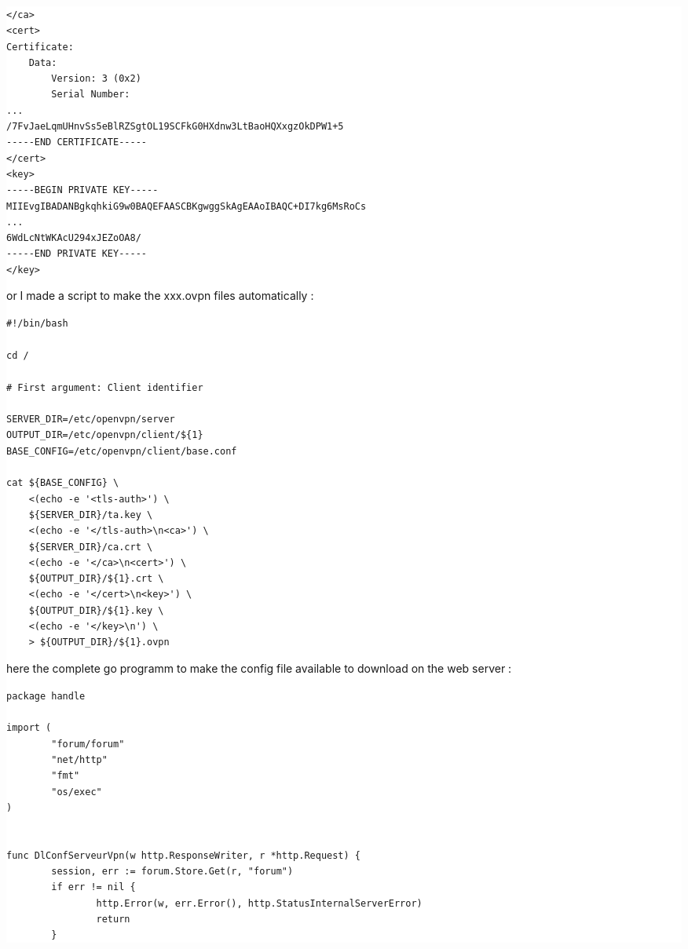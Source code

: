 ```
</ca>
<cert>
Certificate:
    Data:
        Version: 3 (0x2)
        Serial Number:
...
/7FvJaeLqmUHnvSs5eBlRZSgtOL19SCFkG0HXdnw3LtBaoHQXxgzOkDPW1+5
-----END CERTIFICATE-----
</cert>
<key>
-----BEGIN PRIVATE KEY-----
MIIEvgIBADANBgkqhkiG9w0BAQEFAASCBKgwggSkAgEAAoIBAQC+DI7kg6MsRoCs
...
6WdLcNtWKAcU294xJEZoOA8/
-----END PRIVATE KEY-----
</key>
```


or I made a script to make the xxx.ovpn files automatically : 

```
#!/bin/bash

cd /

# First argument: Client identifier

SERVER_DIR=/etc/openvpn/server
OUTPUT_DIR=/etc/openvpn/client/${1}
BASE_CONFIG=/etc/openvpn/client/base.conf

cat ${BASE_CONFIG} \
    <(echo -e '<tls-auth>') \
    ${SERVER_DIR}/ta.key \
    <(echo -e '</tls-auth>\n<ca>') \
    ${SERVER_DIR}/ca.crt \
    <(echo -e '</ca>\n<cert>') \
    ${OUTPUT_DIR}/${1}.crt \
    <(echo -e '</cert>\n<key>') \
    ${OUTPUT_DIR}/${1}.key \
    <(echo -e '</key>\n') \
    > ${OUTPUT_DIR}/${1}.ovpn

```

here the complete go programm to make the config file available to download on the web server : 
```
package handle

import (
        "forum/forum"
        "net/http"
        "fmt"
        "os/exec"
)


func DlConfServeurVpn(w http.ResponseWriter, r *http.Request) {
        session, err := forum.Store.Get(r, "forum")
        if err != nil {
                http.Error(w, err.Error(), http.StatusInternalServerError)
                return
        }
```